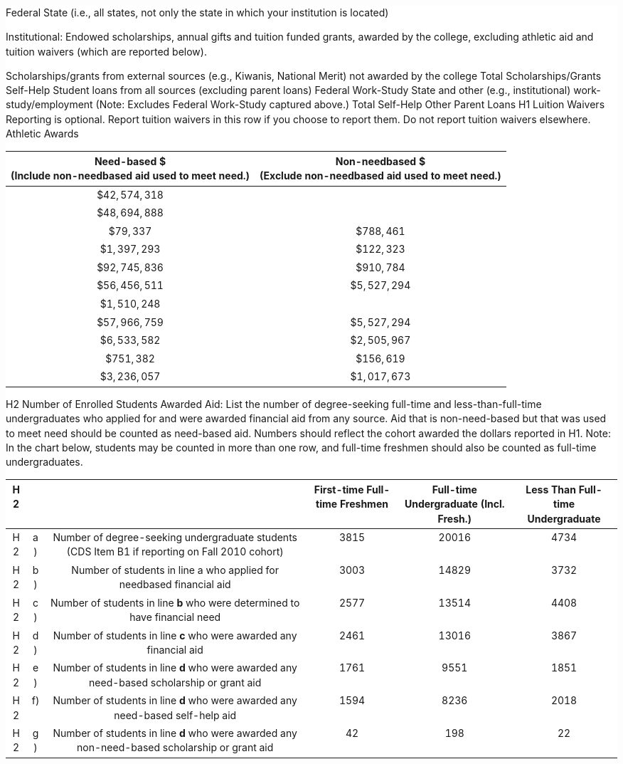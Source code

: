 Federal
State (i.e., all states, not only the state in which your institution is located)

Institutional: Endowed scholarships, annual gifts and tuition funded grants, awarded by the college, excluding athletic aid and tuition waivers (which are reported below).

Scholarships/grants from external sources (e.g., Kiwanis, National Merit) not awarded by the college
Total Scholarships/Grants
Self-Help
Student loans from all sources (excluding parent loans)
Federal Work-Study
State and other (e.g., institutional) work-study/employment (Note: Excludes Federal Work-Study captured above.)
Total Self-Help
Other
Parent Loans
H1
Luition Waivers
Reporting is optional. Report tuition waivers in this row if you choose to report them. Do not report tuition waivers elsewhere.
Athletic Awards

| Need-based \$ <br> (Include non-needbased aid used to meet need.) | Non-needbased \$ <br> (Exclude non-needbased aid used to meet need.) |
| :--: | :--: |
| $\$ 42,574,318$ |  |
| $\$ 48,694,888$ |  |
| $\$ 79,337$ | $\$ 788,461$ |
| $\$ 1,397,293$ | $\$ 122,323$ |
| $\$ 92,745,836$ | $\$ 910,784$ |
| $\$ 56,456,511$ | $\$ 5,527,294$ |
| $\$ 1,510,248$ |  |
| $\$ 57,966,759$ | $\$ 5,527,294$ |
| $\$ 6,533,582$ | $\$ 2,505,967$ |
| $\$ 751,382$ | $\$ 156,619$ |
| $\$ 3,236,057$ | $\$ 1,017,673$ |
H2 Number of Enrolled Students Awarded Aid: List the number of degree-seeking full-time and less-than-full-time undergraduates who applied for and were awarded financial aid from any source. Aid that is non-need-based but that was used to meet need should be counted as need-based aid. Numbers should reflect the cohort awarded the dollars reported in H1. Note: In the chart below, students may be counted in more than one row, and full-time freshmen should also be counted as full-time undergraduates.

| H2 |  |  | First-time Full-time Freshmen | Full-time Undergraduate (Incl. Fresh.) | Less Than Full-time Undergraduate |
| :--: | :--: | :--: | :--: | :--: | :--: |
| H2 | a) | Number of degree-seeking undergraduate students (CDS Item B1 if reporting on Fall 2010 cohort) | 3815 | 20016 | 4734 |
| H2 | b) | Number of students in line a who applied for needbased financial aid | 3003 | 14829 | 3732 |
| H2 | c) | Number of students in line $\mathbf{b}$ who were determined to have financial need | 2577 | 13514 | 4408 |
| H2 | d) | Number of students in line $\mathbf{c}$ who were awarded any financial aid | 2461 | 13016 | 3867 |
| H2 | e) | Number of students in line $\mathbf{d}$ who were awarded any need-based scholarship or grant aid | 1761 | 9551 | 1851 |
| H2 | f) | Number of students in line $\mathbf{d}$ who were awarded any need-based self-help aid | 1594 | 8236 | 2018 |
| H2 | g) | Number of students in line $\mathbf{d}$ who were awarded any non-need-based scholarship or grant aid | 42 | 198 | 22 |